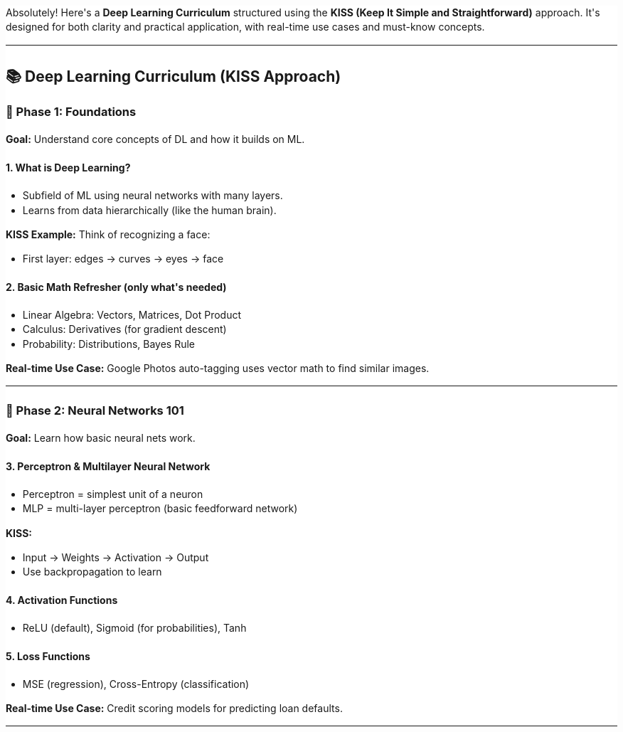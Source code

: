 
Absolutely! Here's a **Deep Learning Curriculum** structured using the **KISS (Keep It Simple and Straightforward)** approach. It's designed for both clarity and practical application, with real-time use cases and must-know concepts.

---

## 📚 **Deep Learning Curriculum (KISS Approach)**

### 🧭 Phase 1: Foundations

**Goal:** Understand core concepts of DL and how it builds on ML.

#### 1. What is Deep Learning?

* Subfield of ML using neural networks with many layers.
* Learns from data hierarchically (like the human brain).

**KISS Example:** Think of recognizing a face:

* First layer: edges → curves → eyes → face

#### 2. Basic Math Refresher (only what's needed)

* Linear Algebra: Vectors, Matrices, Dot Product
* Calculus: Derivatives (for gradient descent)
* Probability: Distributions, Bayes Rule

**Real-time Use Case:** Google Photos auto-tagging uses vector math to find similar images.

---

### 🧠 Phase 2: Neural Networks 101

**Goal:** Learn how basic neural nets work.

#### 3. Perceptron & Multilayer Neural Network

* Perceptron = simplest unit of a neuron
* MLP = multi-layer perceptron (basic feedforward network)

**KISS:**

* Input → Weights → Activation → Output
* Use backpropagation to learn

#### 4. Activation Functions

* ReLU (default), Sigmoid (for probabilities), Tanh

#### 5. Loss Functions

* MSE (regression), Cross-Entropy (classification)

**Real-time Use Case:** Credit scoring models for predicting loan defaults.

---
